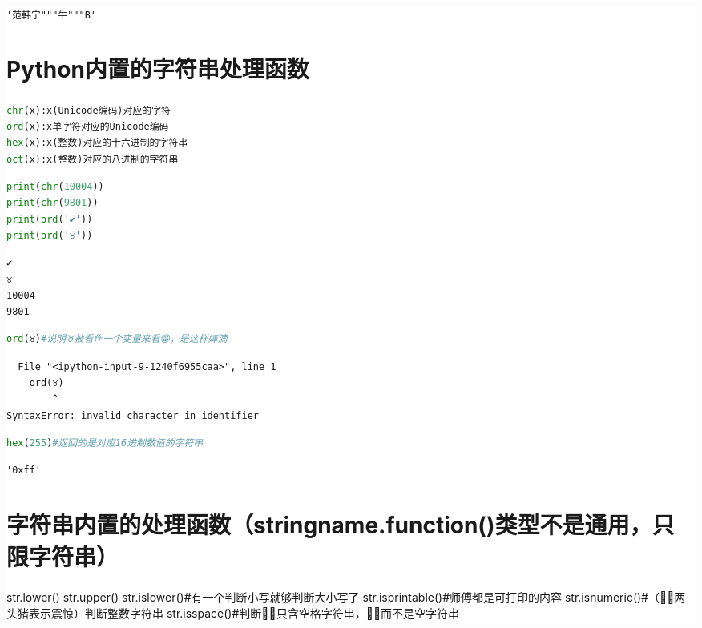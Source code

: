 


    '范韩宁"""牛"""B'



# Python内置的字符串处理函数


```python
chr(x):x(Unicode编码)对应的字符
ord(x):x单字符对应的Unicode编码
hex(x):x(整数)对应的十六进制的字符串
oct(x):x(整数)对应的八进制的字符串
```


```python
print(chr(10004))
print(chr(9801))
print(ord('✔'))
print(ord('♉'))
```

    ✔
    ♉
    10004
    9801
    


```python
ord(♉)#说明♉被看作一个变量来看😁，是这样婶滴
```


      File "<ipython-input-9-1240f6955caa>", line 1
        ord(♉)
            ^
    SyntaxError: invalid character in identifier
    



```python
hex(255)#返回的是对应16进制数值的字符串
```




    '0xff'



# 字符串内置的处理函数（stringname.function()类型不是通用，只限字符串）

str.lower()
str.upper()
str.islower()#有一个判断小写就够判断大小写了
str.isprintable()#师傅都是可打印的内容
str.isnumeric()#（🐷🐷两头猪表示震惊）判断整数字符串
str.isspace()#判断🐷🐷只含空格字符串，🐷🐷而不是空字符串
